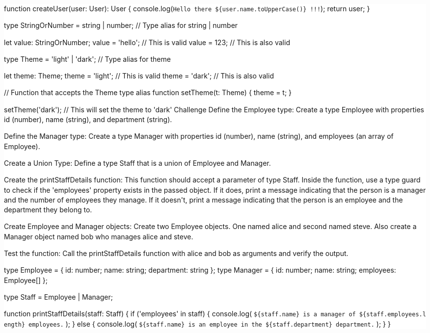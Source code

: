 function createUser(user: User): User {
  console.log(`Hello there ${user.name.toUpperCase()} !!!`);
  return user;
}

type StringOrNumber = string | number; // Type alias for string | number

let value: StringOrNumber;
value = 'hello'; // This is valid
value = 123; // This is also valid

type Theme = 'light' | 'dark'; // Type alias for theme

let theme: Theme;
theme = 'light'; // This is valid
theme = 'dark'; // This is also valid

// Function that accepts the Theme type alias
function setTheme(t: Theme) {
  theme = t;
}

setTheme('dark'); // This will set the theme to 'dark'
Challenge
Define the Employee type: Create a type Employee with properties id (number), name (string), and department (string).

Define the Manager type: Create a type Manager with properties id (number), name (string), and employees (an array of Employee).

Create a Union Type: Define a type Staff that is a union of Employee and Manager.

Create the printStaffDetails function: This function should accept a parameter of type Staff. Inside the function, use a type guard to check if the 'employees' property exists in the passed object. If it does, print a message indicating that the person is a manager and the number of employees they manage. If it doesn't, print a message indicating that the person is an employee and the department they belong to.

Create Employee and Manager objects: Create two Employee objects. One named alice and second named steve. Also create a Manager object named bob who manages alice and steve.

Test the function: Call the printStaffDetails function with alice and bob as arguments and verify the output.

type Employee = { id: number; name: string; department: string };
type Manager = { id: number; name: string; employees: Employee[] };

type Staff = Employee | Manager;

function printStaffDetails(staff: Staff) {
  if ('employees' in staff) {
    console.log(
      `${staff.name} is a manager of ${staff.employees.length} employees.`
    );
  } else {
    console.log(
      `${staff.name} is an employee in the ${staff.department} department.`
    );
  }
}
